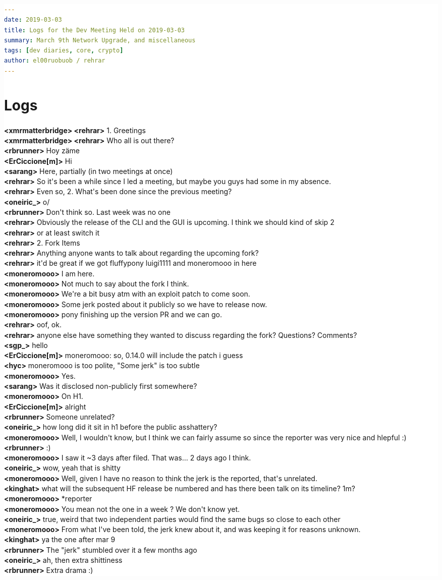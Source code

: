 ```yaml
---
date: 2019-03-03
title: Logs for the Dev Meeting Held on 2019-03-03
summary: March 9th Network Upgrade, and miscellaneous
tags: [dev diaries, core, crypto]
author: el00ruobuob / rehrar
---
```


# Logs  

**\<xmrmatterbridge> \<rehrar>** 1. Greetings  
**\<xmrmatterbridge> \<rehrar>** Who all is out there?  
**\<rbrunner>** Hoy zäme  
**\<ErCiccione[m]>** Hi  
**\<sarang>** Here, partially (in two meetings at once)  
**\<rehrar>** So it's been a while since I led a meeting, but maybe you guys had some in my absence.  
**\<rehrar>** Even so, 2. What's been done since the previous meeting?  
**\<oneiric\_>** o/  
**\<rbrunner>** Don't think so. Last week was no one  
**\<rehrar>** Obviously the release of the CLI and the GUI is upcoming. I think we should kind of skip 2  
**\<rehrar>** or at least switch it  
**\<rehrar>** 2. Fork Items  
**\<rehrar>** Anything anyone wants to talk about regarding the upcoming fork?  
**\<rehrar>** it'd be great if we got fluffypony luigi1111 and moneromooo in here  
**\<moneromooo>** I am here.  
**\<moneromooo>** Not much to say about the fork I think.  
**\<moneromooo>** We're a bit busy atm with an exploit patch to come soon.  
**\<moneromooo>** Some jerk posted about it publicly so we have to release now.  
**\<moneromooo>** pony finishing up the version PR and we can go.  
**\<rehrar>** oof, ok.  
**\<rehrar>** anyone else have something they wanted to discuss regarding the fork? Questions? Comments?  
**\<sgp\_>** hello  
**\<ErCiccione[m]>** moneromooo: so, 0.14.0 will include the patch i guess  
**\<hyc>** moneromooo is too polite, "Some jerk" is too subtle  
**\<moneromooo>** Yes.  
**\<sarang>** Was it disclosed non-publicly first somewhere?  
**\<moneromooo>** On H1.  
**\<ErCiccione[m]>** alright  
**\<rbrunner>** Someone unrelated?  
**\<oneiric\_>** how long did it sit in h1 before the public asshattery?  
**\<moneromooo>** Well, I wouldn't know, but I think we can fairly assume so since the reporter was very nice and hlepful :)  
**\<rbrunner>** :)  
**\<moneromooo>** I saw it ~3 days after filed. That was... 2 days ago I think.  
**\<oneiric\_>** wow, yeah that is shitty  
**\<moneromooo>** Well, given I have no reason to think the jerk is the reported, that's unrelated.  
**\<kinghat>** what will the subsequent HF release be numbered and has there been talk on its timeline? 1m?  
**\<moneromooo>** \*reporter  
**\<moneromooo>** You mean not the one in a week ? We don't know yet.  
**\<oneiric\_>** true, weird that two independent parties would find the same bugs so close to each other  
**\<moneromooo>** From what I've been told, the jerk knew about it, and was keeping it for reasons unknown.  
**\<kinghat>** ya the one after mar 9  
**\<rbrunner>** The "jerk" stumbled over it a few months ago  
**\<oneiric\_>** ah, then extra shittiness  
**\<rbrunner>** Extra drama :)  